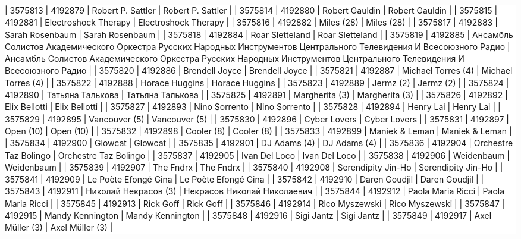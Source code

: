 | 3575813 | 4192879 | Robert P. Sattler | Robert P. Sattler |
| 3575814 | 4192880 | Robert Gauldin | Robert Gauldin |
| 3575815 | 4192881 | Electroshock Therapy | Electroshock Therapy |
| 3575816 | 4192882 | Miles (28) | Miles (28) |
| 3575817 | 4192883 | Sarah Rosenbaum | Sarah Rosenbaum |
| 3575818 | 4192884 | Roar Sletteland | Roar Sletteland |
| 3575819 | 4192885 | Ансамбль Солистов Академического Оркестра Русских Народных Инструментов Центрального Телевидения И Всесоюзного Радио | Ансамбль Солистов Академического Оркестра Русских Народных Инструментов Центрального Телевидения И Всесоюзного Радио |
| 3575820 | 4192886 | Brendell Joyce | Brendell Joyce |
| 3575821 | 4192887 | Michael Torres (4) | Michael Torres (4) |
| 3575822 | 4192888 | Horace Huggins | Horace Huggins |
| 3575823 | 4192889 | Jermz (2) | Jermz (2) |
| 3575824 | 4192890 | Татьяна Талькова | Татьяна Талькова |
| 3575825 | 4192891 | Margherita (3) | Margherita (3) |
| 3575826 | 4192892 | Elix Bellotti | Elix Bellotti |
| 3575827 | 4192893 | Nino Sorrento | Nino Sorrento |
| 3575828 | 4192894 | Henry Lai | Henry Lai |
| 3575829 | 4192895 | Vancouver (5) | Vancouver (5) |
| 3575830 | 4192896 | Cyber Lovers | Cyber Lovers |
| 3575831 | 4192897 | Open (10) | Open (10) |
| 3575832 | 4192898 | Cooler (8) | Cooler (8) |
| 3575833 | 4192899 | Maniek & Leman | Maniek & Leman |
| 3575834 | 4192900 | Glowcat | Glowcat |
| 3575835 | 4192901 | DJ Adams (4) | DJ Adams (4) |
| 3575836 | 4192904 | Orchestre Taz Bolingo | Orchestre Taz Bolingo |
| 3575837 | 4192905 | Ivan Del Loco | Ivan Del Loco |
| 3575838 | 4192906 | Weidenbaum | Weidenbaum |
| 3575839 | 4192907 | The Fndrx | The Fndrx |
| 3575840 | 4192908 | Serendipity Jin-Ho | Serendipity Jin-Ho |
| 3575841 | 4192909 | Le Poète Efongé Gina | Le Poète Efongé Gina |
| 3575842 | 4192910 | Daren Goudjil | Daren Goudjil |
| 3575843 | 4192911 | Николай Некрасов (3) | Некрасов Николай Николаевич |
| 3575844 | 4192912 | Paola Maria Ricci | Paola Maria Ricci |
| 3575845 | 4192913 | Rick Goff | Rick Goff |
| 3575846 | 4192914 | Rico Myszewski | Rico Myszewski |
| 3575847 | 4192915 | Mandy Kennington | Mandy Kennington |
| 3575848 | 4192916 | Sigi Jantz | Sigi Jantz |
| 3575849 | 4192917 | Axel Müller (3) | Axel Müller (3) |